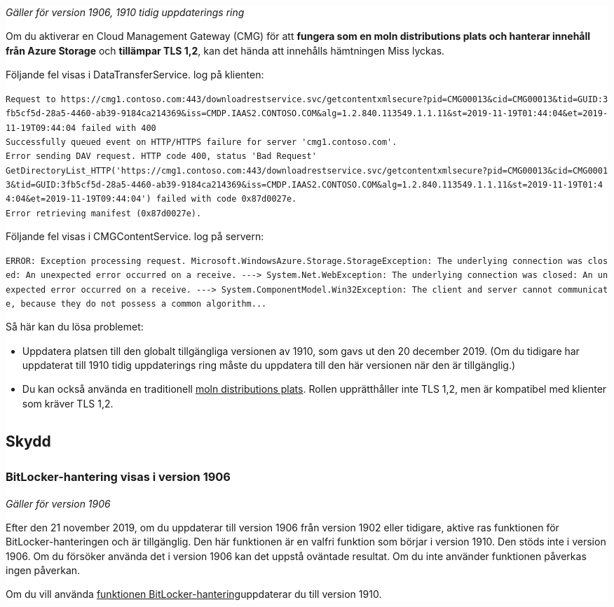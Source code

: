 *Gäller för version 1906, 1910 tidig uppdaterings ring*

Om du aktiverar en Cloud Management Gateway (CMG) för att **fungera som en moln distributions plats och hanterar innehåll från Azure Storage** och **tillämpar TLS 1,2**, kan det hända att innehålls hämtningen Miss lyckas.

Följande fel visas i DataTransferService. log på klienten:

``` log
Request to https://cmg1.contoso.com:443/downloadrestservice.svc/getcontentxmlsecure?pid=CMG00013&cid=CMG00013&tid=GUID:3fb5cf5d-28a5-4460-ab39-9184ca214369&iss=CMDP.IAAS2.CONTOSO.COM&alg=1.2.840.113549.1.1.11&st=2019-11-19T01:44:04&et=2019-11-19T09:44:04 failed with 400
Successfully queued event on HTTP/HTTPS failure for server 'cmg1.contoso.com'.
Error sending DAV request. HTTP code 400, status 'Bad Request'
GetDirectoryList_HTTP('https://cmg1.contoso.com:443/downloadrestservice.svc/getcontentxmlsecure?pid=CMG00013&cid=CMG00013&tid=GUID:3fb5cf5d-28a5-4460-ab39-9184ca214369&iss=CMDP.IAAS2.CONTOSO.COM&alg=1.2.840.113549.1.1.11&st=2019-11-19T01:44:04&et=2019-11-19T09:44:04') failed with code 0x87d0027e.
Error retrieving manifest (0x87d0027e).
```

Följande fel visas i CMGContentService. log på servern:

``` log
ERROR: Exception processing request. Microsoft.WindowsAzure.Storage.StorageException: The underlying connection was closed: An unexpected error occurred on a receive. ---> System.Net.WebException: The underlying connection was closed: An unexpected error occurred on a receive. ---> System.ComponentModel.Win32Exception: The client and server cannot communicate, because they do not possess a common algorithm...
```

Så här kan du lösa problemet:

- Uppdatera platsen till den globalt tillgängliga versionen av 1910, som gavs ut den 20 december 2019. (Om du tidigare har uppdaterat till 1910 tidig uppdaterings ring måste du uppdatera till den här versionen när den är tillgänglig.)

- Du kan också använda en traditionell [moln distributions plats](../../../plan-design/hierarchy/use-a-cloud-based-distribution-point.md). Rollen upprätthåller inte TLS 1,2, men är kompatibel med klienter som kräver TLS 1,2.

## <a name="protection"></a>Skydd

### <a name="bitlocker-management-appears-in-version-1906"></a>BitLocker-hantering visas i version 1906

*Gäller för version 1906*



Efter den 21 november 2019, om du uppdaterar till version 1906 från version 1902 eller tidigare, aktive ras funktionen för BitLocker-hanteringen och är tillgänglig. Den här funktionen är en valfri funktion som börjar i version 1910. Den stöds inte i version 1906. Om du försöker använda det i version 1906 kan det uppstå oväntade resultat. Om du inte använder funktionen påverkas ingen påverkan.

Om du vill använda [funktionen BitLocker-hantering](../../../../protect/plan-design/bitlocker-management.md)uppdaterar du till version 1910.


